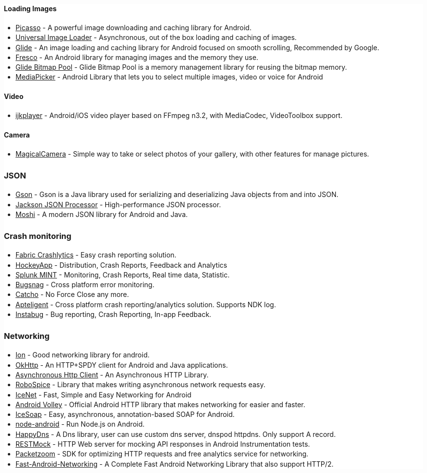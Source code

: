 #### Loading Images

- [Picasso](https://github.com/square/picasso) - A powerful image downloading and caching library for Android.
- [Universal Image Loader](https://github.com/nostra13/Android-Universal-Image-Loader) - Asynchronous, out of the box loading and caching of images.
- [Glide](https://github.com/bumptech/glide) - An image loading and caching library for Android focused on smooth scrolling, Recommended by Google.
- [Fresco](https://github.com/facebook/fresco) - An Android library for managing images and the memory they use.
- [Glide Bitmap Pool](https://github.com/amitshekhariitbhu/GlideBitmapPool) - Glide Bitmap Pool is a memory management library for reusing the bitmap memory.
- [MediaPicker](https://github.com/alhazmy13/MediaPicker) - Android Library that lets you to select multiple images, video or voice for Android

#### Video

- [ijkplayer](https://github.com/Bilibili/ijkplayer) - Android/iOS video player based on FFmpeg n3.2, with MediaCodec, VideoToolbox support.

#### Camera

- [MagicalCamera](https://github.com/fabian7593/MagicalCamera) - Simple way to take or select photos of your gallery, with other features for manage pictures.

### JSON

- [Gson](https://github.com/google/gson) - Gson is a Java library used for serializing and deserializing Java objects from and into JSON.
- [Jackson JSON Processor](https://github.com/FasterXML/jackson) - High-performance JSON processor.
- [Moshi](https://github.com/square/moshi) - A modern JSON library for Android and Java.
### Crash monitoring

- [Fabric Crashlytics](https://get.fabric.io/) - Easy crash reporting solution.
- [HockeyApp](https://www.hockeyapp.net/) - Distribution, Crash Reports, Feedback and Analytics
- [Splunk MINT](https://mint.splunk.com/) - Monitoring, Crash Reports, Real time data, Statistic.
- [Bugsnag](https://www.bugsnag.com/) - Cross platform error monitoring.
- [Catcho](https://github.com/alhazmy13/Catcho) - No Force Close any more.
- [Apteligent](https://www.apteligent.com/) - Cross platform crash reporting/analytics solution. Supports NDK log.
- [Instabug](https://instabug.com/) - Bug reporting, Crash Reporting, In-app Feedback.

### Networking

- [Ion](https://github.com/koush/ion) - Good networking library for android.
- [OkHttp](https://github.com/square/okhttp) - An HTTP+SPDY client for Android and Java applications.
- [Asynchronous Http Client](https://github.com/loopj/android-async-http) - An Asynchronous HTTP Library.
- [RoboSpice](https://github.com/stephanenicolas/robospice) - Library that makes writing asynchronous network requests easy.
- [IceNet](https://github.com/anton46/IceNet) - Fast, Simple and Easy Networking for Android
- [Android Volley](https://developer.android.com/training/volley/index.html) - Official Android HTTP library that makes networking for easier and faster.
- [IceSoap](https://github.com/AlexGilleran/IceSoap) - Easy, asynchronous, annotation-based SOAP for Android.
- [node-android](https://github.com/InstantWebP2P/node-android) - Run Node.js on Android.
- [HappyDns](https://github.com/qiniu/happy-dns-android) - A Dns library, user can use custom dns server, dnspod httpdns. Only support A record.
- [RESTMock](https://github.com/andrzejchm/RESTMock) - HTTP Web server for mocking API responses in Android Instrumentation tests.
- [Packetzoom](https://packetzoom.com/blog/introducing-http-optimizer-and-analytics-service.html) - SDK for optimizing HTTP requests and free analytics service for networking.
- [Fast-Android-Networking](https://github.com/amitshekhariitbhu/Fast-Android-Networking) - A Complete Fast Android Networking Library that also support HTTP/2.